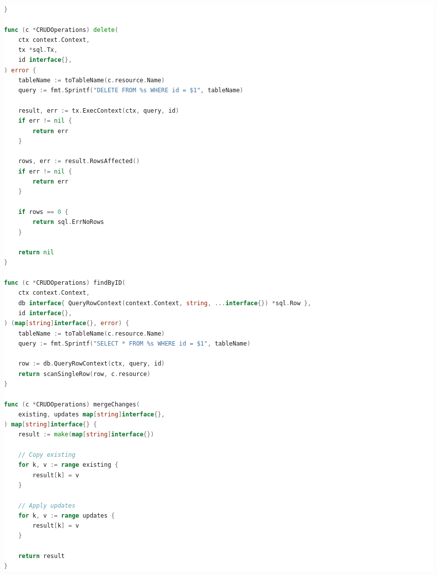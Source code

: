 ```go
}

func (c *CRUDOperations) delete(
    ctx context.Context,
    tx *sql.Tx,
    id interface{},
) error {
    tableName := toTableName(c.resource.Name)
    query := fmt.Sprintf("DELETE FROM %s WHERE id = $1", tableName)

    result, err := tx.ExecContext(ctx, query, id)
    if err != nil {
        return err
    }

    rows, err := result.RowsAffected()
    if err != nil {
        return err
    }

    if rows == 0 {
        return sql.ErrNoRows
    }

    return nil
}

func (c *CRUDOperations) findByID(
    ctx context.Context,
    db interface{ QueryRowContext(context.Context, string, ...interface{}) *sql.Row },
    id interface{},
) (map[string]interface{}, error) {
    tableName := toTableName(c.resource.Name)
    query := fmt.Sprintf("SELECT * FROM %s WHERE id = $1", tableName)

    row := db.QueryRowContext(ctx, query, id)
    return scanSingleRow(row, c.resource)
}

func (c *CRUDOperations) mergeChanges(
    existing, updates map[string]interface{},
) map[string]interface{} {
    result := make(map[string]interface{})

    // Copy existing
    for k, v := range existing {
        result[k] = v
    }

    // Apply updates
    for k, v := range updates {
        result[k] = v
    }

    return result
}
```
